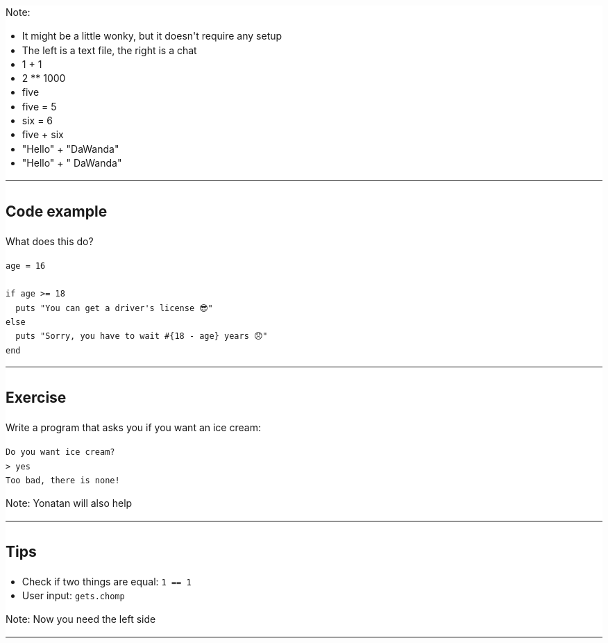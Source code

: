 
Note:
- It might be a little wonky, but it doesn't require any setup
- The left is a text file, the right is a chat
- 1 + 1
- 2 ** 1000
- five
- five = 5
- six = 6
- five + six
- "Hello" + "DaWanda"
- "Hello" + " DaWanda"

---

## Code example

What does this do?

```
age = 16

if age >= 18
  puts "You can get a driver's license 😎"
else
  puts "Sorry, you have to wait #{18 - age} years 😞"
end
```

---

## Exercise

Write a program that asks you if you want an ice cream:

```
Do you want ice cream?
> yes
Too bad, there is none!
```

Note: Yonatan will also help

---

## Tips

- Check if two things are equal: `1 == 1`
- User input: `gets.chomp`

Note:
Now you need the left side

---
